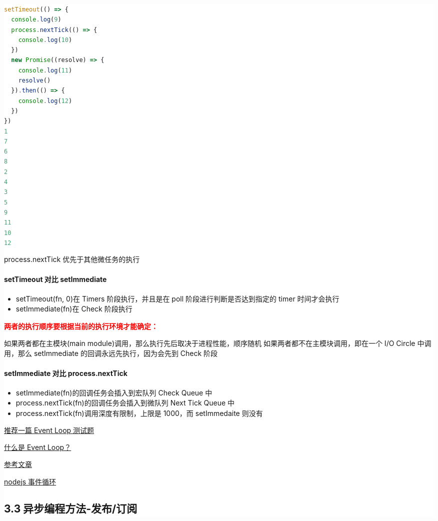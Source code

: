 ```js
setTimeout(() => {
  console.log(9)
  process.nextTick(() => {
    console.log(10)
  })
  new Promise((resolve) => {
    console.log(11)
    resolve()
  }).then(() => {
    console.log(12)
  })
})
1
7
6
8
2
4
3
5
9
11
10
12
```

process.nextTick 优先于其他微任务的执行

#### setTimeout 对比 setImmediate

- setTimeout(fn, 0)在 Timers 阶段执行，并且是在 poll 阶段进行判断是否达到指定的 timer 时间才会执行
- setImmediate(fn)在 Check 阶段执行

<font color="red">**两者的执行顺序要根据当前的执行环境才能确定：**</font>

如果两者都在主模块(main module)调用，那么执行先后取决于进程性能，顺序随机
如果两者都不在主模块调用，即在一个 I/O Circle 中调用，那么 setImmediate 的回调永远先执行，因为会先到 Check 阶段

#### setImmediate 对比 process.nextTick

- setImmediate(fn)的回调任务会插入到宏队列 Check Queue 中
- process.nextTick(fn)的回调任务会插入到微队列 Next Tick Queue 中
- process.nextTick(fn)调用深度有限制，上限是 1000，而 setImmedaite 则没有

[推荐一篇 Event Loop 测试题](https://juejin.cn/post/6844904077537574919)

[什么是 Event Loop？](http://www.ruanyifeng.com/blog/2013/10/event_loop.html)

[参考文章](https://segmentfault.com/a/1190000016278115ECUST2020MBA全日制中文2班Y41200009)

[nodejs 事件循环](https://nodejs.org/zh-cn/docs/guides/event-loop-timers-and-nexttick/)

## 3.3 异步编程方法-发布/订阅
